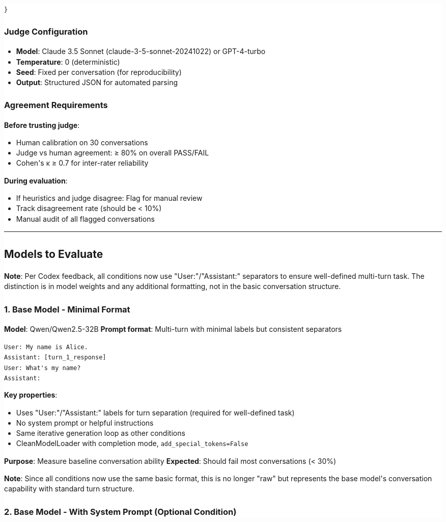 ```
}
```

### Judge Configuration

- **Model**: Claude 3.5 Sonnet (claude-3-5-sonnet-20241022) or GPT-4-turbo
- **Temperature**: 0 (deterministic)
- **Seed**: Fixed per conversation (for reproducibility)
- **Output**: Structured JSON for automated parsing

### Agreement Requirements

**Before trusting judge**:
- Human calibration on 30 conversations
- Judge vs human agreement: ≥ 80% on overall PASS/FAIL
- Cohen's κ ≥ 0.7 for inter-rater reliability

**During evaluation**:
- If heuristics and judge disagree: Flag for manual review
- Track disagreement rate (should be < 10%)
- Manual audit of all flagged conversations

---

## Models to Evaluate

**Note**: Per Codex feedback, all conditions now use "User:"/"Assistant:" separators to ensure well-defined multi-turn task. The distinction is in model weights and any additional formatting, not in the basic conversation structure.

### 1. Base Model - Minimal Format

**Model**: Qwen/Qwen2.5-32B
**Prompt format**: Multi-turn with minimal labels but consistent separators
```
User: My name is Alice.
Assistant: [turn_1_response]
User: What's my name?
Assistant:
```

**Key properties**:
- Uses "User:"/"Assistant:" labels for turn separation (required for well-defined task)
- No system prompt or helpful instructions
- Same iterative generation loop as other conditions
- CleanModelLoader with completion mode, `add_special_tokens=False`

**Purpose**: Measure baseline conversation ability
**Expected**: Should fail most conversations (< 30%)

**Note**: Since all conditions now use the same basic format, this is no longer "raw" but represents the base model's conversation capability with standard turn structure.

### 2. Base Model - With System Prompt (Optional Condition)
